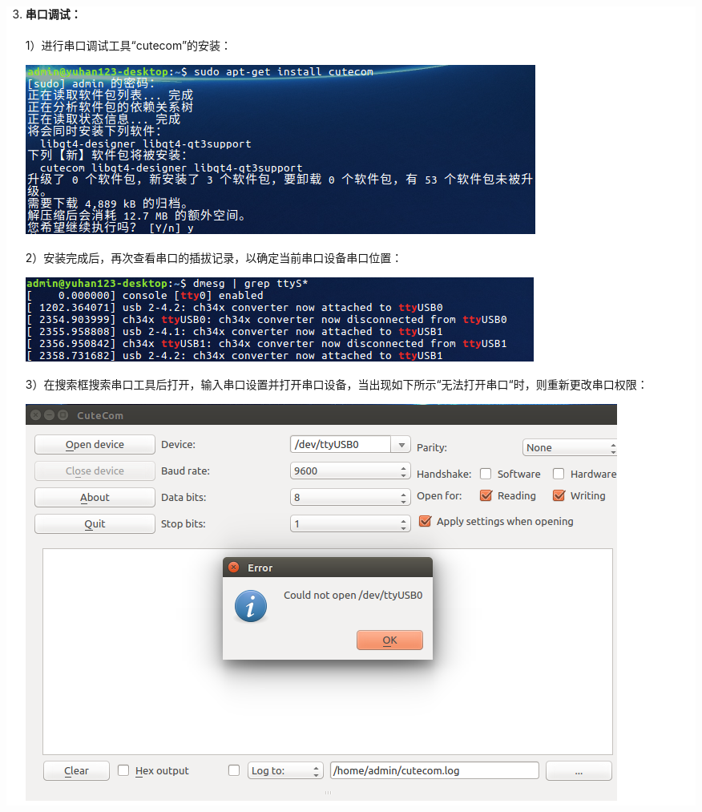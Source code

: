 3. #### 串口调试：

   1）进行串口调试工具“cutecom”的安装：

   ![](pic/10.16.png)

   2）安装完成后，再次查看串口的插拔记录，以确定当前串口设备串口位置：

   ![](pic/10.17.png)

   3）在搜索框搜索串口工具后打开，输入串口设置并打开串口设备，当出现如下所示“无法打开串口“时，则重新更改串口权限：

   ![](pic/10.18.png)
